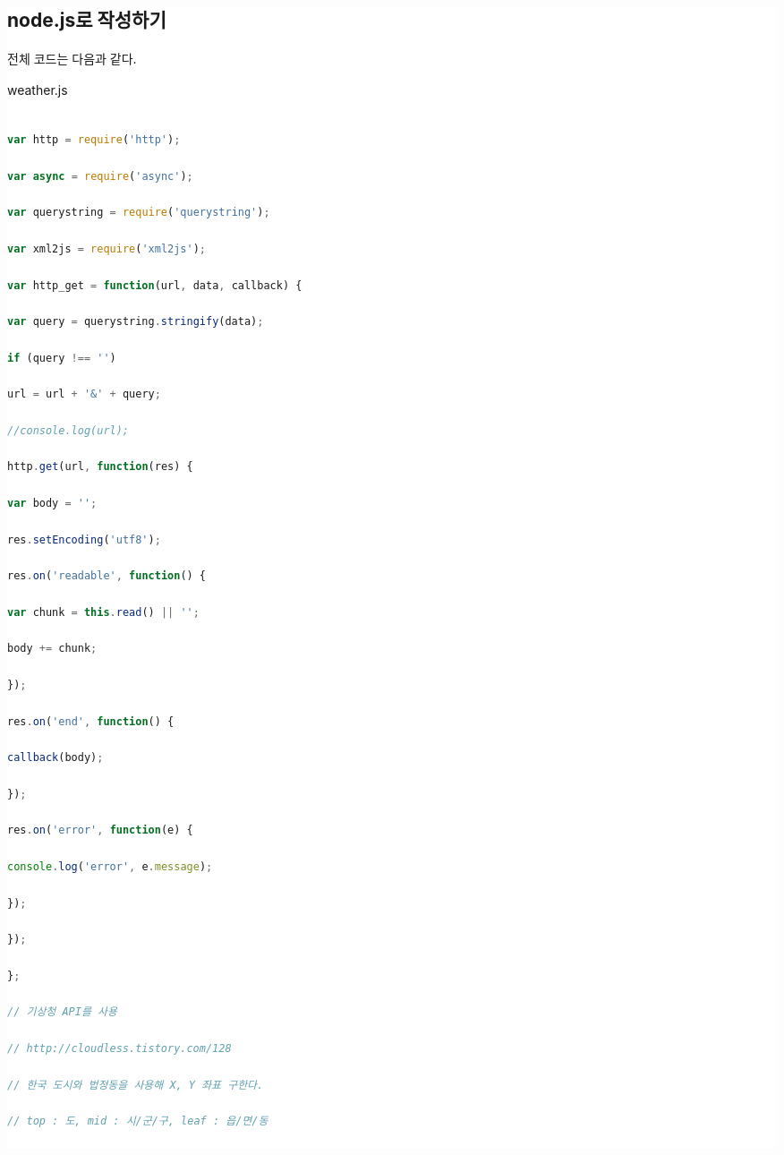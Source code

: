 ## node.js로 작성하기

전체 코드는 다음과 같다.

weather.js

```javascript
  
var http = require('http');
  
var async = require('async');
  
var querystring = require('querystring');
  
var xml2js = require('xml2js');

var http_get = function(url, data, callback) {

var query = querystring.stringify(data);
      
if (query !== '')
          
url = url + '&' + query;

//console.log(url);

http.get(url, function(res) {
              
var body = '';
              
res.setEncoding('utf8');

res.on('readable', function() {
                  
var chunk = this.read() || '';

body += chunk;
              
});

res.on('end', function() {
                  
callback(body);
              
});

res.on('error', function(e) {
                  
console.log('error', e.message);
              
});
          
});
  
};

// 기상청 API를 사용
  
// http://cloudless.tistory.com/128
  
// 한국 도시와 법정동을 사용해 X, Y 좌표 구한다.
  
// top : 도, mid : 시/군/구, leaf : 읍/면/동
  
```
